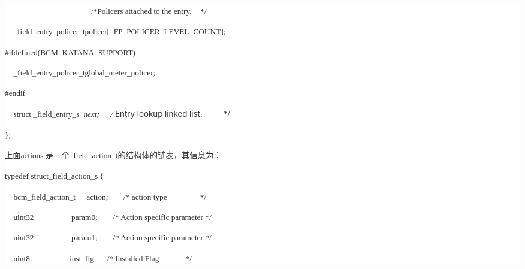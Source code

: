 <span style="color:#333333; font-size:10pt"><span style="font-family:Arial">                                      </span><span style="font-family:幼圆"> /*Policers attached to the entry.</span><span style="font-family:Arial">   </span><span style="font-family:幼圆"> */
</span></span>

<span style="color:#333333; font-size:10pt"><span style="font-family:Arial">   </span><span style="font-family:幼圆"> _field_entry_policer_tpolicer[_FP_POLICER_LEVEL_COUNT];
</span></span>

<span style="color:#333333; font-family:幼圆; font-size:10pt">#ifdefined(BCM_KATANA_SUPPORT)
</span>

<span style="color:#333333; font-size:10pt"><span style="font-family:Arial">   </span><span style="font-family:幼圆"> _field_entry_policer_tglobal_meter_policer;
</span></span>

<span style="color:#333333; font-family:幼圆; font-size:10pt">#endif
</span>

<span style="color:#333333; font-size:10pt"><span style="font-family:Arial">   </span><span style="font-family:幼圆"> struct _field_entry_s</span><span style="font-family:Arial"> </span><span style="font-family:幼圆"> *next;</span><span style="font-family:Arial">     </span><span style="font-family:幼圆">/* Entry lookup linked list.</span><span style="font-family:Arial">         </span><span style="font-family:幼圆">*/
</span></span>

<span style="color:#333333; font-family:幼圆; font-size:10pt">};
</span>

<span style="color:#333333; font-family:幼圆; font-size:10pt">上面actions 是一个_field_action_t的结构体的链表，其信息为：
</span>

<span style="color:#333333; font-family:幼圆; font-size:10pt">typedef struct_field_action_s {
</span>

<span style="color:#333333; font-size:10pt"><span style="font-family:Arial">   </span><span style="font-family:幼圆"> bcm_field_action_t</span><span style="font-family:Arial">    </span><span style="font-family:幼圆"> action;</span><span style="font-family:Arial">      </span><span style="font-family:幼圆"> /* action type</span><span style="font-family:Arial">              </span><span style="font-family:幼圆"> */
</span></span>

<span style="color:#333333; font-size:10pt"><span style="font-family:Arial">   </span><span style="font-family:幼圆"> uint32</span><span style="font-family:Arial">                </span><span style="font-family:幼圆"> param0;</span><span style="font-family:Arial">      </span><span style="font-family:幼圆"> /* Action specific parameter */
</span></span>

<span style="color:#333333; font-size:10pt"><span style="font-family:Arial">   </span><span style="font-family:幼圆"> uint32</span><span style="font-family:Arial">                </span><span style="font-family:幼圆"> param1;</span><span style="font-family:Arial">      </span><span style="font-family:幼圆"> /* Action specific parameter */
</span></span>

<span style="color:#333333; font-size:10pt"><span style="font-family:Arial">   </span><span style="font-family:幼圆"> uint8</span><span style="font-family:Arial">                 </span><span style="font-family:幼圆"> inst_flg;</span><span style="font-family:Arial">    </span><span style="font-family:幼圆"> /* Installed Flag</span><span style="font-family:Arial">           </span><span style="font-family:幼圆"> */
</span></span>
